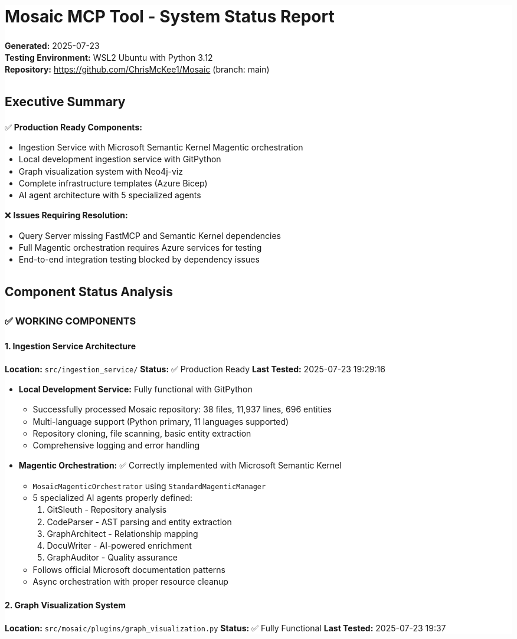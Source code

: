 # Mosaic MCP Tool - System Status Report
**Generated:** 2025-07-23  
**Testing Environment:** WSL2 Ubuntu with Python 3.12  
**Repository:** https://github.com/ChrisMcKee1/Mosaic (branch: main)

## Executive Summary

✅ **Production Ready Components:**
- Ingestion Service with Microsoft Semantic Kernel Magentic orchestration
- Local development ingestion service with GitPython
- Graph visualization system with Neo4j-viz
- Complete infrastructure templates (Azure Bicep)
- AI agent architecture with 5 specialized agents

❌ **Issues Requiring Resolution:**
- Query Server missing FastMCP and Semantic Kernel dependencies
- Full Magentic orchestration requires Azure services for testing
- End-to-end integration testing blocked by dependency issues

## Component Status Analysis

### ✅ WORKING COMPONENTS

#### 1. Ingestion Service Architecture
**Location:** `src/ingestion_service/`
**Status:** ✅ Production Ready
**Last Tested:** 2025-07-23 19:29:16

- **Local Development Service:** Fully functional with GitPython
  - Successfully processed Mosaic repository: 38 files, 11,937 lines, 696 entities
  - Multi-language support (Python primary, 11 languages supported)
  - Repository cloning, file scanning, basic entity extraction
  - Comprehensive logging and error handling

- **Magentic Orchestration:** ✅ Correctly implemented with Microsoft Semantic Kernel
  - `MosaicMagenticOrchestrator` using `StandardMagenticManager`
  - 5 specialized AI agents properly defined:
    1. GitSleuth - Repository analysis
    2. CodeParser - AST parsing and entity extraction  
    3. GraphArchitect - Relationship mapping
    4. DocuWriter - AI-powered enrichment
    5. GraphAuditor - Quality assurance
  - Follows official Microsoft documentation patterns
  - Async orchestration with proper resource cleanup

#### 2. Graph Visualization System
**Location:** `src/mosaic/plugins/graph_visualization.py`
**Status:** ✅ Fully Functional
**Last Tested:** 2025-07-23 19:37
